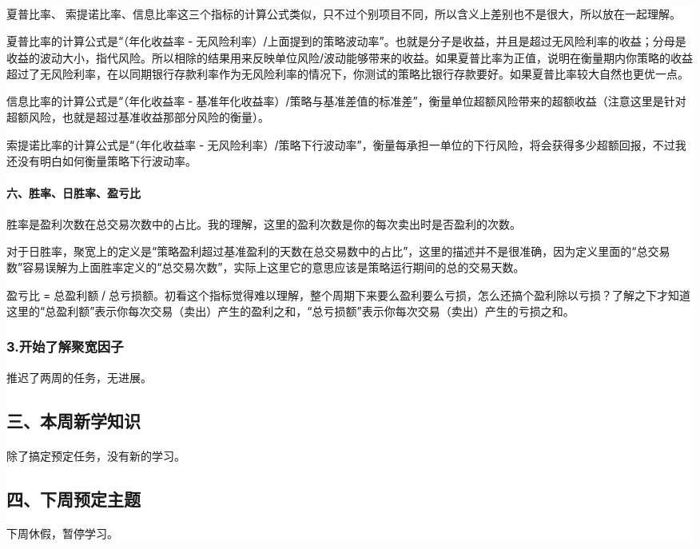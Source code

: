 夏普比率、 索提诺比率、信息比率这三个指标的计算公式类似，只不过个别项目不同，所以含义上差别也不是很大，所以放在一起理解。

夏普比率的计算公式是“（年化收益率 - 无风险利率）/上面提到的策略波动率”。也就是分子是收益，并且是超过无风险利率的收益；分母是收益的波动大小，指代风险。所以相除的结果用来反映单位风险/波动能够带来的收益。如果夏普比率为正值，说明在衡量期内你策略的收益超过了无风险利率，在以同期银行存款利率作为无风险利率的情况下，你测试的策略比银行存款要好。如果夏普比率较大自然也更优一点。

信息比率的计算公式是“（年化收益率 - 基准年化收益率）/策略与基准差值的标准差”，衡量单位超额风险带来的超额收益（注意这里是针对超额风险，也就是超过基准收益那部分风险的衡量）。

索提诺比率的计算公式是“（年化收益率 - 无风险利率）/策略下行波动率”，衡量每承担一单位的下行风险，将会获得多少超额回报，不过我还没有明白如何衡量策略下行波动率。


#### 六、胜率、日胜率、盈亏比

胜率是盈利次数在总交易次数中的占比。我的理解，这里的盈利次数是你的每次卖出时是否盈利的次数。

对于日胜率，聚宽上的定义是“策略盈利超过基准盈利的天数在总交易数中的占比”，这里的描述并不是很准确，因为定义里面的“总交易数”容易误解为上面胜率定义的“总交易次数”，实际上这里它的意思应该是策略运行期间的总的交易天数。

盈亏比 = 总盈利额 / 总亏损额。初看这个指标觉得难以理解，整个周期下来要么盈利要么亏损，怎么还搞个盈利除以亏损？了解之下才知道这里的“总盈利额”表示你每次交易（卖出）产生的盈利之和，“总亏损额”表示你每次交易（卖出）产生的亏损之和。


### 3.开始了解聚宽因子

推迟了两周的任务，无进展。

## 三、本周新学知识

除了搞定预定任务，没有新的学习。

## 四、下周预定主题

下周休假，暂停学习。

